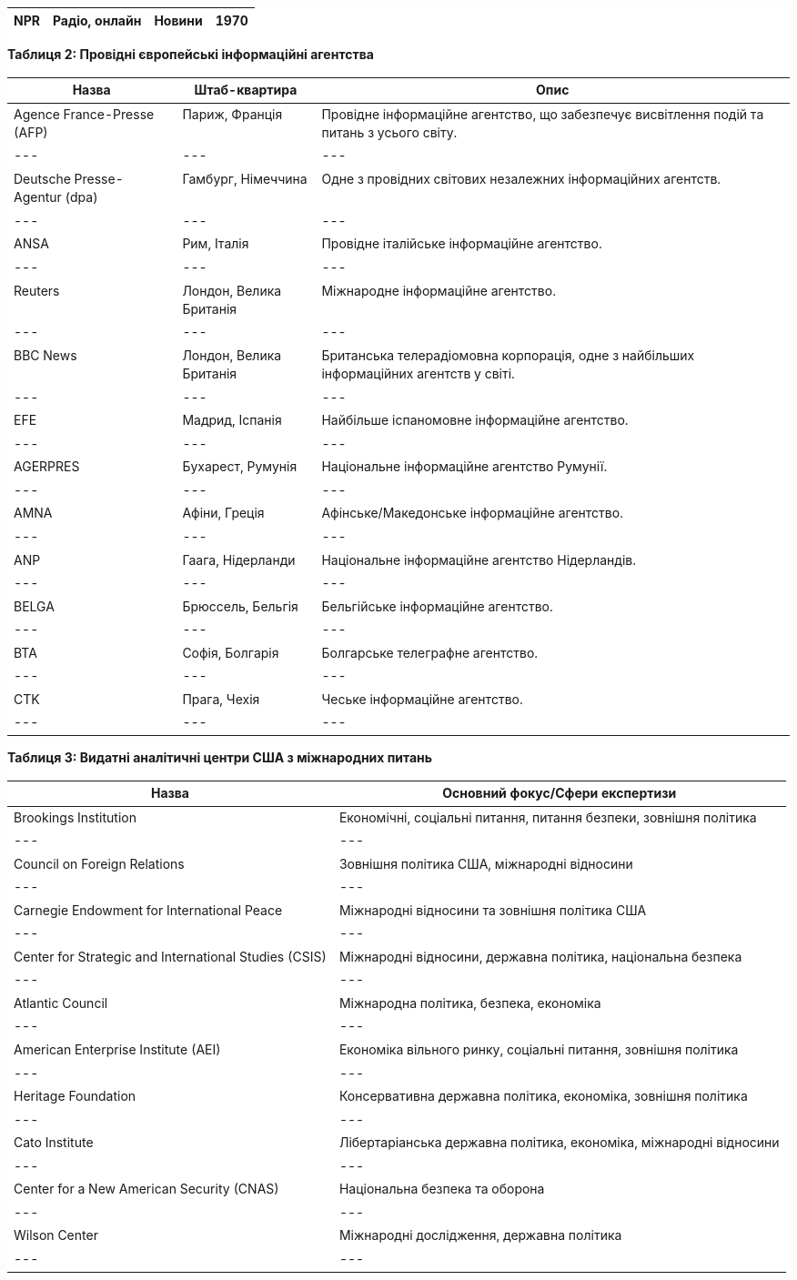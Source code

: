 |NPR|Радіо, онлайн|Новини|1970|
|---|---|---|---|

**Таблиця 2: Провідні європейські інформаційні агентства**

|**Назва**|**Штаб-квартира**|**Опис**|
|---|---|---|
|Agence France-Presse (AFP)|Париж, Франція|Провідне інформаційне агентство, що забезпечує висвітлення подій та питань з усього світу.|
|---|---|---|
|Deutsche Presse-Agentur (dpa)|Гамбург, Німеччина|Одне з провідних світових незалежних інформаційних агентств.|
|---|---|---|
|ANSA|Рим, Італія|Провідне італійське інформаційне агентство.|
|---|---|---|
|Reuters|Лондон, Велика Британія|Міжнародне інформаційне агентство.|
|---|---|---|
|BBC News|Лондон, Велика Британія|Британська телерадіомовна корпорація, одне з найбільших інформаційних агентств у світі.|
|---|---|---|
|EFE|Мадрид, Іспанія|Найбільше іспаномовне інформаційне агентство.|
|---|---|---|
|AGERPRES|Бухарест, Румунія|Національне інформаційне агентство Румунії.|
|---|---|---|
|AMNA|Афіни, Греція|Афінське/Македонське інформаційне агентство.|
|---|---|---|
|ANP|Гаага, Нідерланди|Національне інформаційне агентство Нідерландів.|
|---|---|---|
|BELGA|Брюссель, Бельгія|Бельгійське інформаційне агентство.|
|---|---|---|
|BTA|Софія, Болгарія|Болгарське телеграфне агентство.|
|---|---|---|
|CTK|Прага, Чехія|Чеське інформаційне агентство.|
|---|---|---|

**Таблиця 3: Видатні аналітичні центри США з міжнародних питань**

|**Назва**|**Основний фокус/Сфери експертизи**|
|---|---|
|Brookings Institution|Економічні, соціальні питання, питання безпеки, зовнішня політика|
|---|---|
|Council on Foreign Relations|Зовнішня політика США, міжнародні відносини|
|---|---|
|Carnegie Endowment for International Peace|Міжнародні відносини та зовнішня політика США|
|---|---|
|Center for Strategic and International Studies (CSIS)|Міжнародні відносини, державна політика, національна безпека|
|---|---|
|Atlantic Council|Міжнародна політика, безпека, економіка|
|---|---|
|American Enterprise Institute (AEI)|Економіка вільного ринку, соціальні питання, зовнішня політика|
|---|---|
|Heritage Foundation|Консервативна державна політика, економіка, зовнішня політика|
|---|---|
|Cato Institute|Лібертаріанська державна політика, економіка, міжнародні відносини|
|---|---|
|Center for a New American Security (CNAS)|Національна безпека та оборона|
|---|---|
|Wilson Center|Міжнародні дослідження, державна політика|
|---|---|
